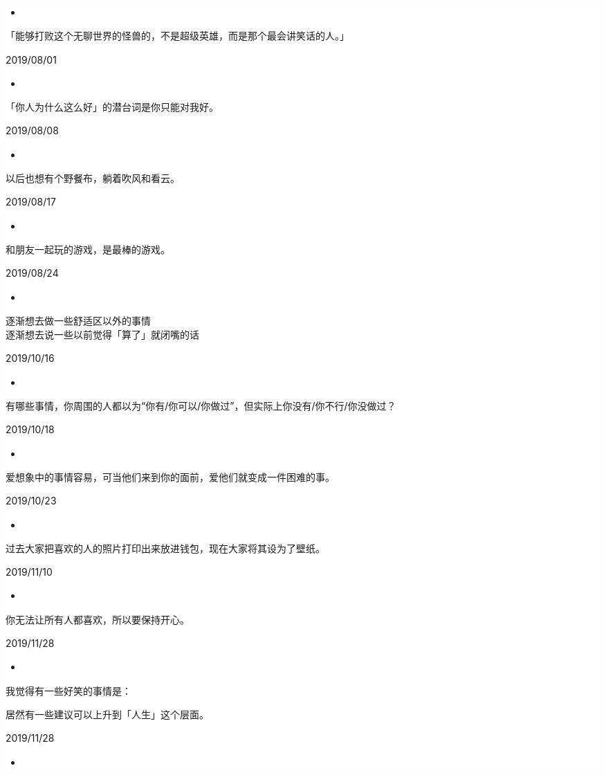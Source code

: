 -

「能够打败这个无聊世界的怪兽的，不是超级英雄，而是那个最会讲笑话的人。」

2019/08/01 

-

「你人为什么这么好」的潜台词是你只能对我好。

2019/08/08 

-

以后也想有个野餐布，躺着吹风和看云。

2019/08/17 

-

和朋友一起玩的游戏，是最棒的游戏。

2019/08/24 

-

逐渐想去做一些舒适区以外的事情  
逐渐想去说一些以前觉得「算了」就闭嘴的话

2019/10/16 

-

有哪些事情，你周围的人都以为“你有/你可以/你做过”，但实际上你没有/你不行/你没做过？

2019/10/18 

-

爱想象中的事情容易，可当他们来到你的面前，爱他们就变成一件困难的事。

2019/10/23 

-

过去大家把喜欢的人的照片打印出来放进钱包，现在大家将其设为了壁纸。

2019/11/10 

-

你无法让所有人都喜欢，所以要保持开心。

2019/11/28 

-

我觉得有一些好笑的事情是：

居然有一些建议可以上升到「人生」这个层面。

2019/11/28 

-
